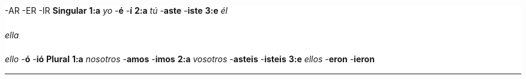 <tr>
    <td colspan="3"></td>
    <th>-AR</th>
    <th>-ER</th>
    <th>-IR</th>
</tr>
<tr>
    <td rowspan="3"> <b>Singular</b></td>
    <td> <b>1:a</b></td>
    <td> <i>yo</i></td>
    <th width="100px"> -<b>é</b> </th>
    <th colspan="2" width="100px"> -<b>í</b> </th>
</tr>
<tr>
<td> <b>2:a</b></td>
    <td> <i>tú</i></td>
    <th width="100px"> -<b>aste</b> </th>
    <th colspan="2" width="100px"> -<b>iste</b> </th>
  </tr>
<tr>
<td> <b>3:e</b></td>
    <td> <i>él</i><br></br>
    <i>ella</i><br></br>
    <i>ello</i></td>
    <th width="100px"> -<b>ó</b> </th>
    <th colspan="2" width="100px"> -<b>ió</b> </th>
</tr>
<tr>
    <td rowspan="3"> <b>Plural</b></td>
    <td> <b>1:a</b> </td>
    <td> <i>nosotros</i></td>
    <th width="100px"> -<b>amos</b> </th>
    <th colspan="2" width="100px"> -<b>imos</b> </th>
</tr>
<tr>
<td> <b>2:a</b> </td>
    <td> <i>vosotros</i></td>
    <th width="100px"> -<b>asteis</b> </th>
    <th colspan="2" width="100px"> -<b>isteis</b> </th>
  </tr>
<tr>
<td> <b>3:e</b> </td>
    <td> <i>ellos</i></td>
    <th width="100px"> -<b>eron</b> </th>
    <th colspan="2" width="100px"> -<b>ieron</b> </th>
</tr>
</tbody>
</table>  
</TabItem>
</Tabs>

---